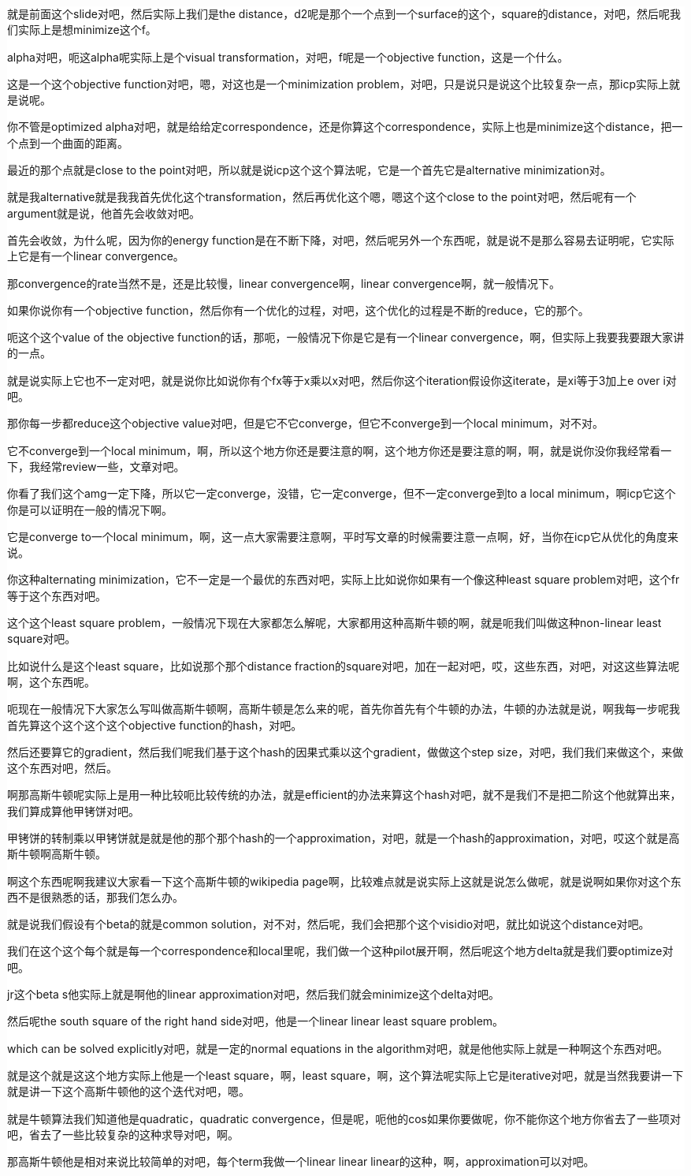 就是前面这个slide对吧，然后实际上我们是the distance，d2呢是那个一个点到一个surface的这个，square的distance，对吧，然后呢我们实际上是想minimize这个f。

alpha对吧，呃这alpha呢实际上是个visual transformation，对吧，f呢是一个objective function，这是一个什么。

这是一个这个objective function对吧，嗯，对这也是一个minimization problem，对吧，只是说只是说这个比较复杂一点，那icp实际上就是说呢。

你不管是optimized alpha对吧，就是给给定correspondence，还是你算这个correspondence，实际上也是minimize这个distance，把一个点到一个曲面的距离。

最近的那个点就是close to the point对吧，所以就是说icp这个这个算法呢，它是一个首先它是alternative minimization对。

就是我alternative就是我我首先优化这个transformation，然后再优化这个嗯，嗯这个这个close to the point对吧，然后呢有一个argument就是说，他首先会收敛对吧。

首先会收敛，为什么呢，因为你的energy function是在不断下降，对吧，然后呢另外一个东西呢，就是说不是那么容易去证明呢，它实际上它是有一个linear convergence。

那convergence的rate当然不是，还是比较慢，linear convergence啊，linear convergence啊，就一般情况下。

如果你说你有一个objective function，然后你有一个优化的过程，对吧，这个优化的过程是不断的reduce，它的那个。

呃这个这个value of the objective function的话，那呃，一般情况下你是它是有一个linear convergence，啊，但实际上我要我要跟大家讲的一点。

就是说实际上它也不一定对吧，就是说你比如说你有个fx等于x乘以x对吧，然后你这个iteration假设你这iterate，是xi等于3加上e over i对吧。

那你每一步都reduce这个objective value对吧，但是它不它converge，但它不converge到一个local minimum，对不对。

它不converge到一个local minimum，啊，所以这个地方你还是要注意的啊，这个地方你还是要注意的啊，啊，就是说你没你我经常看一下，我经常review一些，文章对吧。

你看了我们这个amg一定下降，所以它一定converge，没错，它一定converge，但不一定converge到to a local minimum，啊icp它这个你是可以证明在一般的情况下啊。

它是converge to一个local minimum，啊，这一点大家需要注意啊，平时写文章的时候需要注意一点啊，好，当你在icp它从优化的角度来说。

你这种alternating minimization，它不一定是一个最优的东西对吧，实际上比如说你如果有一个像这种least square problem对吧，这个fr等于这个东西对吧。

这个这个least square problem，一般情况下现在大家都怎么解呢，大家都用这种高斯牛顿的啊，就是呃我们叫做这种non-linear least square对吧。

比如说什么是这个least square，比如说那个那个distance fraction的square对吧，加在一起对吧，哎，这些东西，对吧，对这这些算法呢啊，这个东西呢。

呃现在一般情况下大家怎么写叫做高斯牛顿啊，高斯牛顿是怎么来的呢，首先你首先有个牛顿的办法，牛顿的办法就是说，啊我每一步呢我首先算这个这个这个这个objective function的hash，对吧。

然后还要算它的gradient，然后我们呢我们基于这个hash的因果式乘以这个gradient，做做这个step size，对吧，我们我们来做这个，来做这个东西对吧，然后。

啊那高斯牛顿呢实际上是用一种比较呃比较传统的办法，就是efficient的办法来算这个hash对吧，就不是我们不是把二阶这个他就算出来，我们算成算他甲铐饼对吧。

甲铐饼的转制乘以甲铐饼就是就是他的那个那个hash的一个approximation，对吧，就是一个hash的approximation，对吧，哎这个就是高斯牛顿啊高斯牛顿。

啊这个东西呢啊我建议大家看一下这个高斯牛顿的wikipedia page啊，比较难点就是说实际上这就是说怎么做呢，就是说啊如果你对这个东西不是很熟悉的话，那我们怎么办。

就是说我们假设有个beta的就是common solution，对不对，然后呢，我们会把那个这个visidio对吧，就比如说这个distance对吧。

我们在这个这个每个就是每一个correspondence和local里呢，我们做一个这种pilot展开啊，然后呢这个地方delta就是我们要optimize对吧。

jr这个beta s他实际上就是啊他的linear approximation对吧，然后我们就会minimize这个delta对吧。

然后呢the south square of the right hand side对吧，他是一个linear linear least square problem。

which can be solved explicitly对吧，就是一定的normal equations in the algorithm对吧，就是他他实际上就是一种啊这个东西对吧。

就是这个就是这这个地方实际上他是一个least square，啊，least square，啊，这个算法呢实际上它是iterative对吧，就是当然我要讲一下就是讲一下这个高斯牛顿他的这个迭代对吧，嗯。

就是牛顿算法我们知道他是quadratic，quadratic convergence，但是呢，呃他的cos如果你要做呢，你不能你这个地方你省去了一些项对吧，省去了一些比较复杂的这种求导对吧，啊。

那高斯牛顿他是相对来说比较简单的对吧，每个term我做一个linear linear linear的这种，啊，approximation可以对吧。
